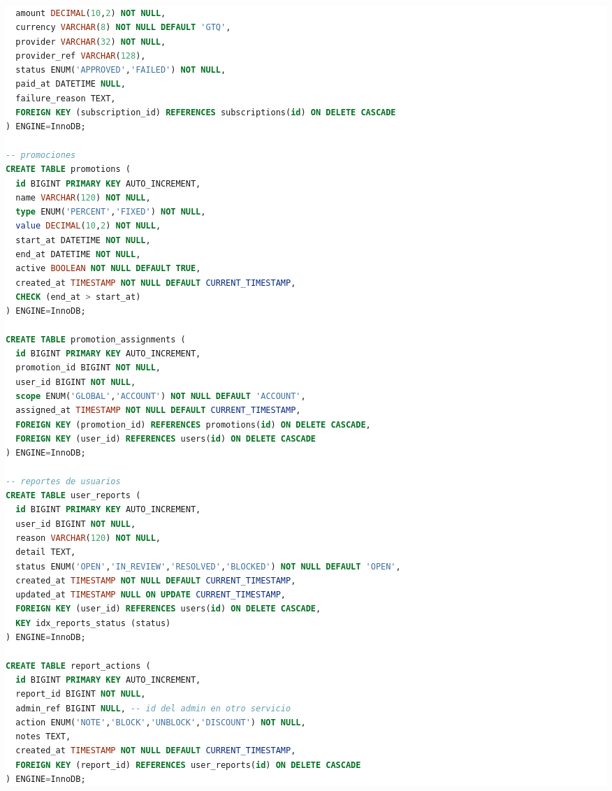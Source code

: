 ```sql
  amount DECIMAL(10,2) NOT NULL,
  currency VARCHAR(8) NOT NULL DEFAULT 'GTQ',
  provider VARCHAR(32) NOT NULL,
  provider_ref VARCHAR(128),
  status ENUM('APPROVED','FAILED') NOT NULL,
  paid_at DATETIME NULL,
  failure_reason TEXT,
  FOREIGN KEY (subscription_id) REFERENCES subscriptions(id) ON DELETE CASCADE
) ENGINE=InnoDB;

-- promociones
CREATE TABLE promotions (
  id BIGINT PRIMARY KEY AUTO_INCREMENT,
  name VARCHAR(120) NOT NULL,
  type ENUM('PERCENT','FIXED') NOT NULL,
  value DECIMAL(10,2) NOT NULL,
  start_at DATETIME NOT NULL,
  end_at DATETIME NOT NULL,
  active BOOLEAN NOT NULL DEFAULT TRUE,
  created_at TIMESTAMP NOT NULL DEFAULT CURRENT_TIMESTAMP,
  CHECK (end_at > start_at)
) ENGINE=InnoDB;

CREATE TABLE promotion_assignments (
  id BIGINT PRIMARY KEY AUTO_INCREMENT,
  promotion_id BIGINT NOT NULL,
  user_id BIGINT NOT NULL,
  scope ENUM('GLOBAL','ACCOUNT') NOT NULL DEFAULT 'ACCOUNT',
  assigned_at TIMESTAMP NOT NULL DEFAULT CURRENT_TIMESTAMP,
  FOREIGN KEY (promotion_id) REFERENCES promotions(id) ON DELETE CASCADE,
  FOREIGN KEY (user_id) REFERENCES users(id) ON DELETE CASCADE
) ENGINE=InnoDB;

-- reportes de usuarios
CREATE TABLE user_reports (
  id BIGINT PRIMARY KEY AUTO_INCREMENT,
  user_id BIGINT NOT NULL,
  reason VARCHAR(120) NOT NULL,
  detail TEXT,
  status ENUM('OPEN','IN_REVIEW','RESOLVED','BLOCKED') NOT NULL DEFAULT 'OPEN',
  created_at TIMESTAMP NOT NULL DEFAULT CURRENT_TIMESTAMP,
  updated_at TIMESTAMP NULL ON UPDATE CURRENT_TIMESTAMP,
  FOREIGN KEY (user_id) REFERENCES users(id) ON DELETE CASCADE,
  KEY idx_reports_status (status)
) ENGINE=InnoDB;

CREATE TABLE report_actions (
  id BIGINT PRIMARY KEY AUTO_INCREMENT,
  report_id BIGINT NOT NULL,
  admin_ref BIGINT NULL, -- id del admin en otro servicio
  action ENUM('NOTE','BLOCK','UNBLOCK','DISCOUNT') NOT NULL,
  notes TEXT,
  created_at TIMESTAMP NOT NULL DEFAULT CURRENT_TIMESTAMP,
  FOREIGN KEY (report_id) REFERENCES user_reports(id) ON DELETE CASCADE
) ENGINE=InnoDB;
```
